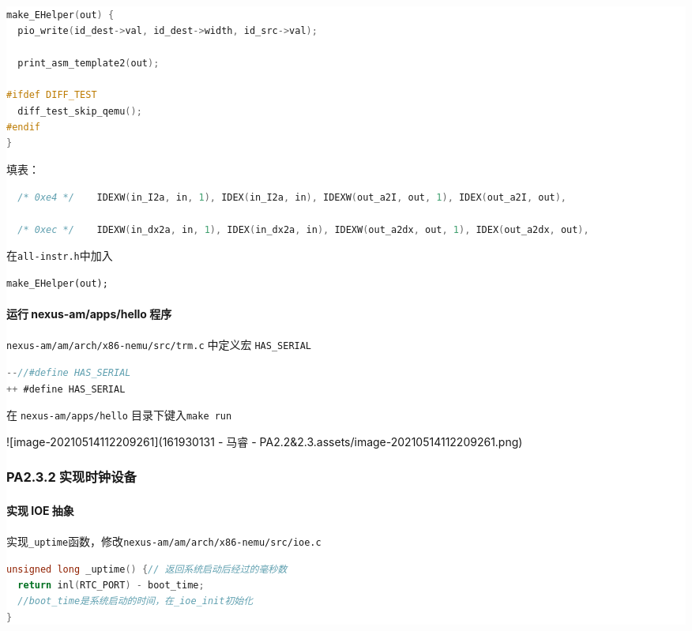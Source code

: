 ```c
make_EHelper(out) {
  pio_write(id_dest->val, id_dest->width, id_src->val);

  print_asm_template2(out);

#ifdef DIFF_TEST
  diff_test_skip_qemu();
#endif
}
```



填表：

```C
  /* 0xe4 */	IDEXW(in_I2a, in, 1), IDEX(in_I2a, in), IDEXW(out_a2I, out, 1), IDEX(out_a2I, out),

  /* 0xec */	IDEXW(in_dx2a, in, 1), IDEX(in_dx2a, in), IDEXW(out_a2dx, out, 1), IDEX(out_a2dx, out),
```



在`all-instr.h`中加入

```
make_EHelper(out);
```



#### 运⾏ nexus-am/apps/hello 程序

`nexus-am/am/arch/x86-nemu/src/trm.c` 中定义宏 `HAS_SERIAL`

```C
--//#define HAS_SERIAL
++ #define HAS_SERIAL
```



在 `nexus-am/apps/hello` 目录下键入`make run`

![image-20210514112209261](161930131 - 马睿 - PA2.2&2.3.assets/image-20210514112209261.png)



### PA2.3.2 实现时钟设备

#### 实现 IOE 抽象

实现`_uptime`函数，修改`nexus-am/am/arch/x86-nemu/src/ioe.c`

```c
unsigned long _uptime() {// 返回系统启动后经过的毫秒数
  return inl(RTC_PORT) - boot_time;
  //boot_time是系统启动的时间，在_ioe_init初始化
}
```
